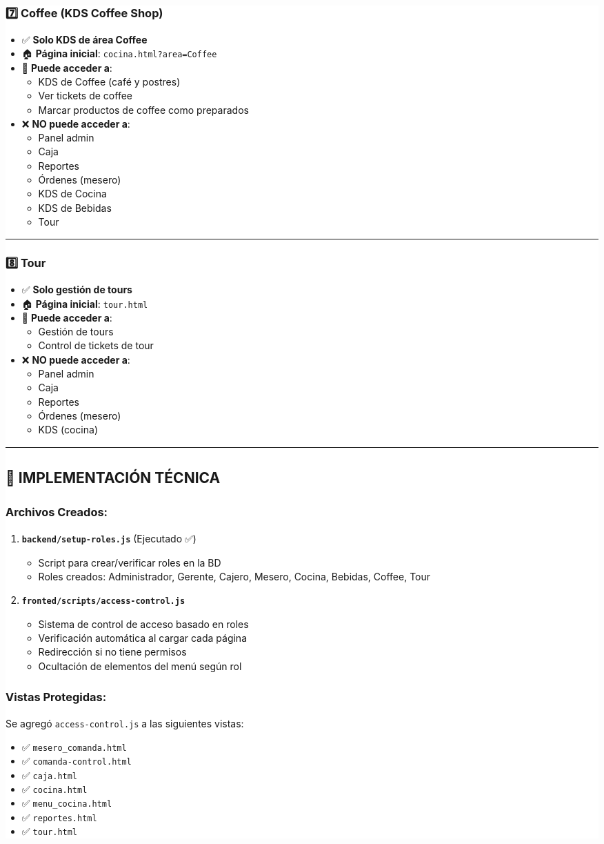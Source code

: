 
### 7️⃣ **Coffee** (KDS Coffee Shop)
- ✅ **Solo KDS de área Coffee**
- 🏠 **Página inicial**: `cocina.html?area=Coffee`
- 📂 **Puede acceder a**:
  - KDS de Coffee (café y postres)
  - Ver tickets de coffee
  - Marcar productos de coffee como preparados
- ❌ **NO puede acceder a**:
  - Panel admin
  - Caja
  - Reportes
  - Órdenes (mesero)
  - KDS de Cocina
  - KDS de Bebidas
  - Tour

---

### 8️⃣ **Tour**
- ✅ **Solo gestión de tours**
- 🏠 **Página inicial**: `tour.html`
- 📂 **Puede acceder a**:
  - Gestión de tours
  - Control de tickets de tour
- ❌ **NO puede acceder a**:
  - Panel admin
  - Caja
  - Reportes
  - Órdenes (mesero)
  - KDS (cocina)

---

## 🔧 **IMPLEMENTACIÓN TÉCNICA**

### **Archivos Creados:**

1. **`backend/setup-roles.js`** (Ejecutado ✅)
   - Script para crear/verificar roles en la BD
   - Roles creados: Administrador, Gerente, Cajero, Mesero, Cocina, Bebidas, Coffee, Tour

2. **`fronted/scripts/access-control.js`**
   - Sistema de control de acceso basado en roles
   - Verificación automática al cargar cada página
   - Redirección si no tiene permisos
   - Ocultación de elementos del menú según rol

### **Vistas Protegidas:**

Se agregó `access-control.js` a las siguientes vistas:
- ✅ `mesero_comanda.html`
- ✅ `comanda-control.html`
- ✅ `caja.html`
- ✅ `cocina.html`
- ✅ `menu_cocina.html`
- ✅ `reportes.html`
- ✅ `tour.html`
